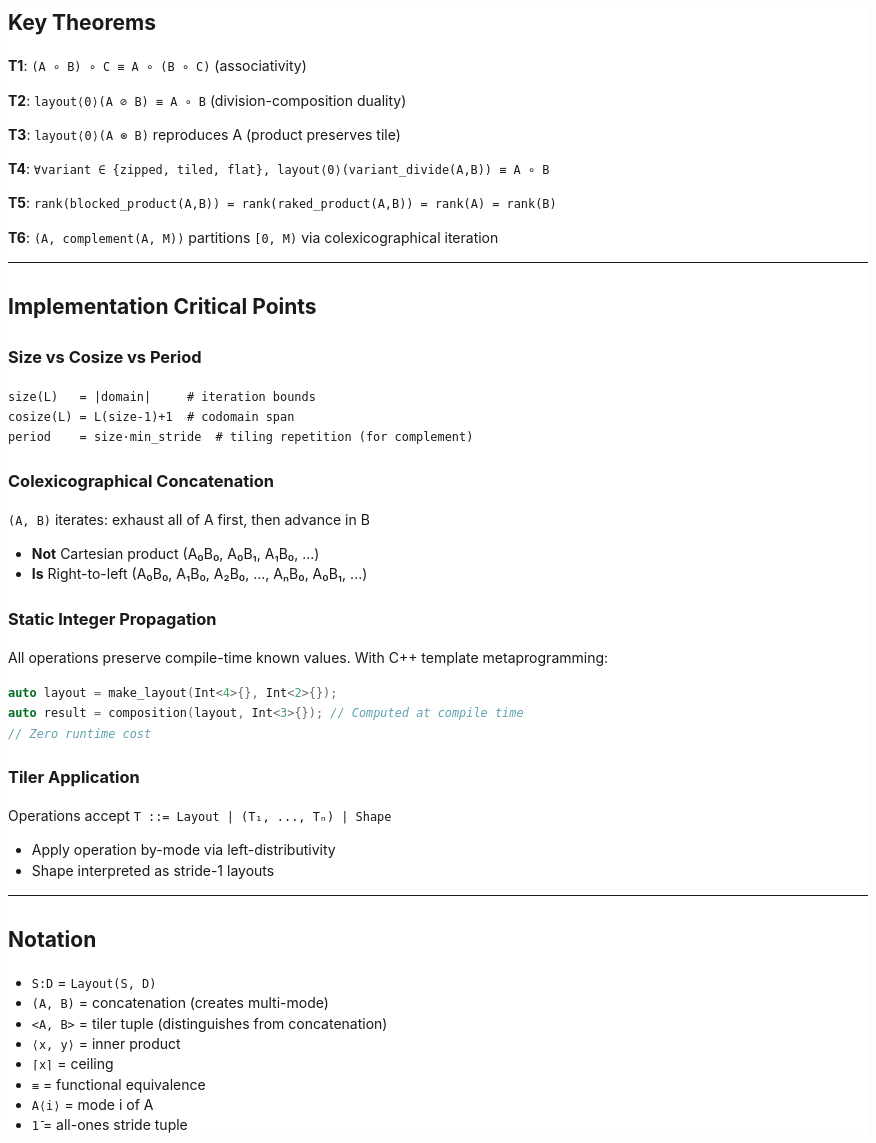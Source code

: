 
## Key Theorems

**T1**: `(A ∘ B) ∘ C ≡ A ∘ (B ∘ C)` (associativity)

**T2**: `layout⟨0⟩(A ⊘ B) ≡ A ∘ B` (division-composition duality)

**T3**: `layout⟨0⟩(A ⊗ B)` reproduces A (product preserves tile)

**T4**: `∀variant ∈ {zipped, tiled, flat}, layout⟨0⟩(variant_divide(A,B)) ≡ A ∘ B`

**T5**: `rank(blocked_product(A,B)) = rank(raked_product(A,B)) = rank(A) = rank(B)`

**T6**: `(A, complement(A, M))` partitions `[0, M)` via colexicographical iteration

---

## Implementation Critical Points

### Size vs Cosize vs Period
```
size(L)   = |domain|     # iteration bounds
cosize(L) = L(size-1)+1  # codomain span
period    = size·min_stride  # tiling repetition (for complement)
```

### Colexicographical Concatenation
`(A, B)` iterates: exhaust all of A first, then advance in B
- **Not** Cartesian product (A₀B₀, A₀B₁, A₁B₀, ...)
- **Is** Right-to-left (A₀B₀, A₁B₀, A₂B₀, ..., AₙB₀, A₀B₁, ...)

### Static Integer Propagation
All operations preserve compile-time known values. With C++ template metaprogramming:
```cpp
auto layout = make_layout(Int<4>{}, Int<2>{});
auto result = composition(layout, Int<3>{}); // Computed at compile time
// Zero runtime cost
```

### Tiler Application
Operations accept `T ::= Layout | (T₁, ..., Tₙ) | Shape`
- Apply operation by-mode via left-distributivity
- Shape interpreted as stride-1 layouts

---

## Notation

- `S:D` = `Layout(S, D)`
- `(A, B)` = concatenation (creates multi-mode)
- `<A, B>` = tiler tuple (distinguishes from concatenation)
- `⟨x, y⟩` = inner product
- `⌈x⌉` = ceiling
- `≡` = functional equivalence
- `A⟨i⟩` = mode i of A
- `1̄` = all-ones stride tuple
